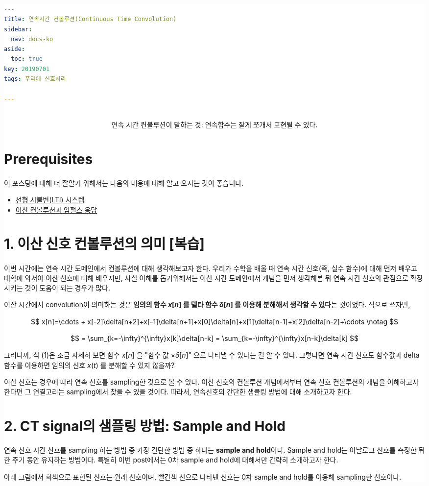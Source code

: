 ```yaml
---
title: 연속시간 컨볼루션(Continuous Time Convolution)
sidebar:
  nav: docs-ko
aside:
  toc: true
key: 20190701
tags: 푸리에 신호처리

---
```


<p align="center">
   <iframe width = "530" height = "385" frameborder = "0" src="https://angeloyeo.github.io/p5/CT_Convolution_2/p5/"></iframe>
   <br>
   연속 시간 컨볼루션이 말하는 것: 연속함수는 잘게 쪼개서 표현될 수 있다.
</p>

# Prerequisites

이 포스팅에 대해 더 잘알기 위해서는 다음의 내용에 대해 알고 오시는 것이 좋습니다.

* [선형 시불변(LTI) 시스템](https://angeloyeo.github.io/2022/01/11/LTI_system.html)
* [이산 컨볼루션과 임펄스 응답](https://angeloyeo.github.io/2019/06/18/Discrete_Time_Convolution.html)

# 1. 이산 신호 컨볼루션의 의미 [복습]

이번 시간에는 연속 시간 도메인에서 컨볼루션에 대해 생각해보고자 한다. 우리가 수학을 배울 때 연속 시간 신호(즉, 실수 함수)에 대해 먼저 배우고 대학에 와서야 이산 신호에 대해 배우지만, 사실 이해를 돕기위해서는 이산 시간 도메인에서 개념을 먼저 생각해본 뒤 연속 시간 신호의 관점으로 확장시키는 것이 도움이 되는 경우가 많다.

이산 시간에서 convolution이 의미하는 것은 **임의의 함수 $x[n]$ 를 델타 함수 $\delta [n]$ 를 이용해 분해해서 생각할 수 있다**는 것이었다. 식으로 쓰자면,

$$ x[n]=\cdots + x[-2]\delta[n+2]+x[-1]\delta[n+1]+x[0]\delta[n]+x[1]\delta[n-1]+x[2]\delta[n-2]+\cdots \notag $$

$$ = \sum_{k=-\infty}^{\infty}x[k]\delta[n-k] = \sum_{k=-\infty}^{\infty}x[n-k]\delta[k] $$

그러니까, 식 (1)은 조금 자세히 보면 함수 $x[n]$ 을 "함수 값 $\times \delta[n]$" 으로 나타낼 수 있다는 걸 알 수 있다. 그렇다면 연속 시간 신호도 함수값과 delta 함수를 이용하면 임의의 신호 $x(t)$ 를 분해할 수 있지 않을까?

이산 신호는 경우에 따라 연속 신호를 sampling한 것으로 볼 수 있다. 이산 신호의 컨볼루션 개념에서부터 연속 신호 컨볼루션의 개념을 이해하고자 한다면 그 연결고리는 sampling에서 찾을 수 있을 것이다. 따라서, 연속신호의 간단한 샘플링 방법에 대해 소개하고자 한다.

# 2. CT signal의 샘플링 방법: Sample and Hold

연속 신호 시간 신호를 sampling 하는 방법 중 가장 간단한 방법 중 하나는 **sample and hold**이다. Sample and hold는 아날로그 신호를 측정한 뒤 한 주기 동안 유지하는 방법이다. 특별히 이번 post에서는 0차 sample and hold에 대해서만 간략히 소개하고자 한다.

아래 그림에서 회색으로 표현된 신호는 원래 신호이며, 빨간색 선으로 나타낸 신호는 0차 sample and hold를 이용해 sampling한 신호이다.


[^1]: LTI system을 이용한 입력, 출력, impulse response의 관계식 유도에 대한 조금 더 상세한 discrete time convolution에 관한 post를 참고하기 바람.  https://angeloyeo.github.io/2019/06/18/Discrete_Time_Convolution.html